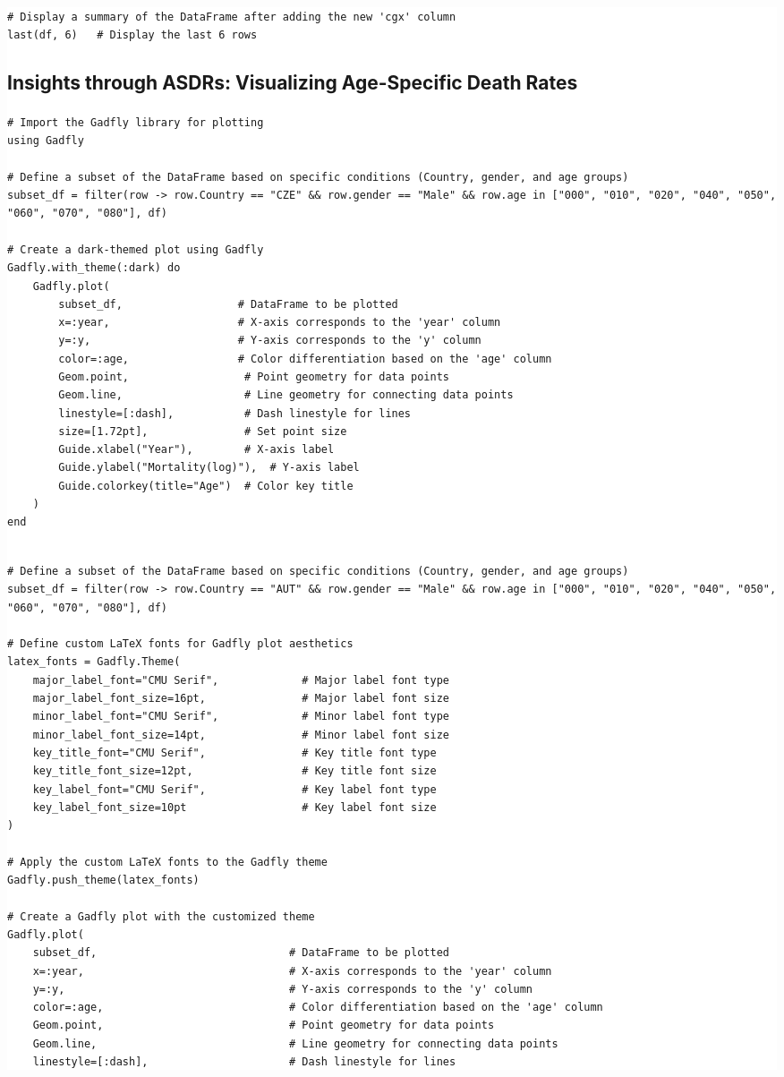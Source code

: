 ```@example Main
# Display a summary of the DataFrame after adding the new 'cgx' column
last(df, 6)   # Display the last 6 rows
```

## Insights through ASDRs: Visualizing Age-Specific Death Rates

```@example Main
# Import the Gadfly library for plotting
using Gadfly

# Define a subset of the DataFrame based on specific conditions (Country, gender, and age groups)
subset_df = filter(row -> row.Country == "CZE" && row.gender == "Male" && row.age in ["000", "010", "020", "040", "050", "060", "070", "080"], df)

# Create a dark-themed plot using Gadfly
Gadfly.with_theme(:dark) do
    Gadfly.plot(
        subset_df,                  # DataFrame to be plotted
        x=:year,                    # X-axis corresponds to the 'year' column
        y=:y,                       # Y-axis corresponds to the 'y' column
        color=:age,                 # Color differentiation based on the 'age' column
        Geom.point,                  # Point geometry for data points
        Geom.line,                   # Line geometry for connecting data points
        linestyle=[:dash],           # Dash linestyle for lines
        size=[1.72pt],               # Set point size
        Guide.xlabel("Year"),        # X-axis label
        Guide.ylabel("Mortality(log)"),  # Y-axis label
        Guide.colorkey(title="Age")  # Color key title
    )
end
```



```@example Main

# Define a subset of the DataFrame based on specific conditions (Country, gender, and age groups)
subset_df = filter(row -> row.Country == "AUT" && row.gender == "Male" && row.age in ["000", "010", "020", "040", "050", "060", "070", "080"], df)

# Define custom LaTeX fonts for Gadfly plot aesthetics
latex_fonts = Gadfly.Theme(
    major_label_font="CMU Serif",             # Major label font type
    major_label_font_size=16pt,               # Major label font size
    minor_label_font="CMU Serif",             # Minor label font type
    minor_label_font_size=14pt,               # Minor label font size
    key_title_font="CMU Serif",               # Key title font type
    key_title_font_size=12pt,                 # Key title font size
    key_label_font="CMU Serif",               # Key label font type
    key_label_font_size=10pt                  # Key label font size
)

# Apply the custom LaTeX fonts to the Gadfly theme
Gadfly.push_theme(latex_fonts)

# Create a Gadfly plot with the customized theme
Gadfly.plot(
    subset_df,                              # DataFrame to be plotted
    x=:year,                                # X-axis corresponds to the 'year' column
    y=:y,                                   # Y-axis corresponds to the 'y' column
    color=:age,                             # Color differentiation based on the 'age' column
    Geom.point,                             # Point geometry for data points
    Geom.line,                              # Line geometry for connecting data points
    linestyle=[:dash],                      # Dash linestyle for lines
```
